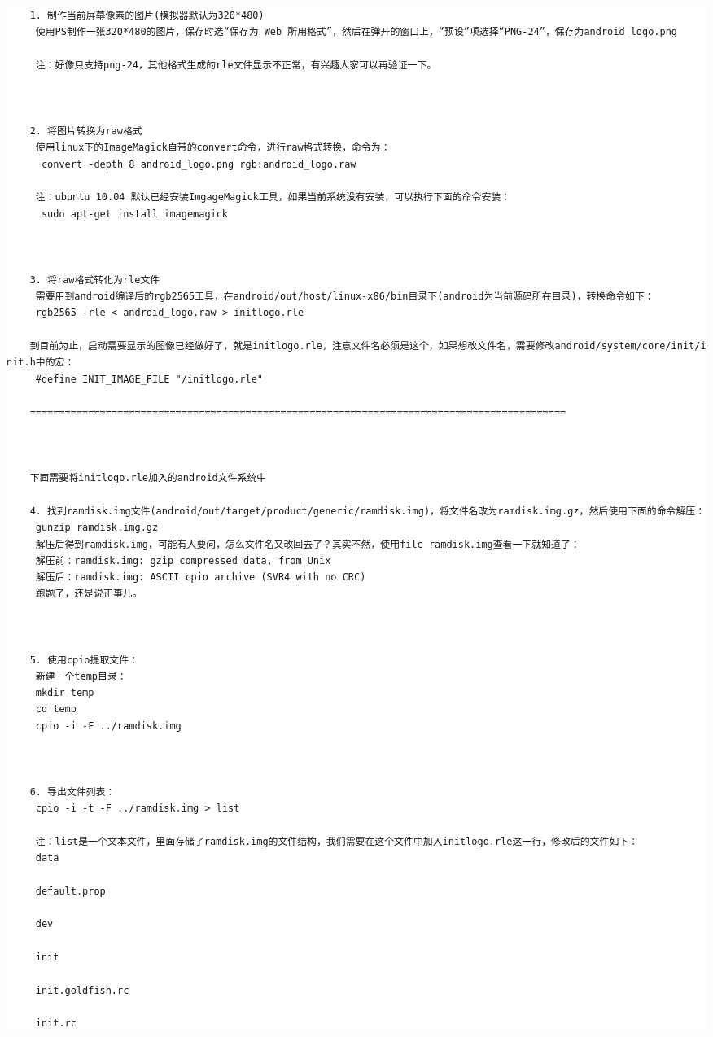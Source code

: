 		 
		
		1. 制作当前屏幕像素的图片(模拟器默认为320*480)
		 使用PS制作一张320*480的图片，保存时选“保存为 Web 所用格式”，然后在弹开的窗口上，“预设”项选择“PNG-24”，保存为android_logo.png
		
		 注：好像只支持png-24，其他格式生成的rle文件显示不正常，有兴趣大家可以再验证一下。
		
		 
		
		2. 将图片转换为raw格式
		 使用linux下的ImageMagick自带的convert命令，进行raw格式转换，命令为：
		  convert -depth 8 android_logo.png rgb:android_logo.raw
		
		 注：ubuntu 10.04 默认已经安装ImgageMagick工具，如果当前系统没有安装，可以执行下面的命令安装：
		  sudo apt-get install imagemagick
		
		 
		
		3. 将raw格式转化为rle文件
		 需要用到android编译后的rgb2565工具，在android/out/host/linux-x86/bin目录下(android为当前源码所在目录)，转换命令如下：
		 rgb2565 -rle < android_logo.raw > initlogo.rle
		
		到目前为止，启动需要显示的图像已经做好了，就是initlogo.rle，注意文件名必须是这个，如果想改文件名，需要修改android/system/core/init/init.h中的宏：
		 #define INIT_IMAGE_FILE "/initlogo.rle" 
		
		============================================================================================
		
		 
		
		下面需要将initlogo.rle加入的android文件系统中
		
		4. 找到ramdisk.img文件(android/out/target/product/generic/ramdisk.img)，将文件名改为ramdisk.img.gz，然后使用下面的命令解压：
		 gunzip ramdisk.img.gz
		 解压后得到ramdisk.img，可能有人要问，怎么文件名又改回去了？其实不然，使用file ramdisk.img查看一下就知道了：
		 解压前：ramdisk.img: gzip compressed data, from Unix
		 解压后：ramdisk.img: ASCII cpio archive (SVR4 with no CRC)
		 跑题了，还是说正事儿。
		
		 
		
		5. 使用cpio提取文件：
		 新建一个temp目录：
		 mkdir temp
		 cd temp
		 cpio -i -F ../ramdisk.img
		
		 
		
		6. 导出文件列表：
		 cpio -i -t -F ../ramdisk.img > list       
		
		 注：list是一个文本文件，里面存储了ramdisk.img的文件结构，我们需要在这个文件中加入initlogo.rle这一行，修改后的文件如下：
		 data
		
		 default.prop
		
		 dev
		
		 init
		
		 init.goldfish.rc
		
		 init.rc
		